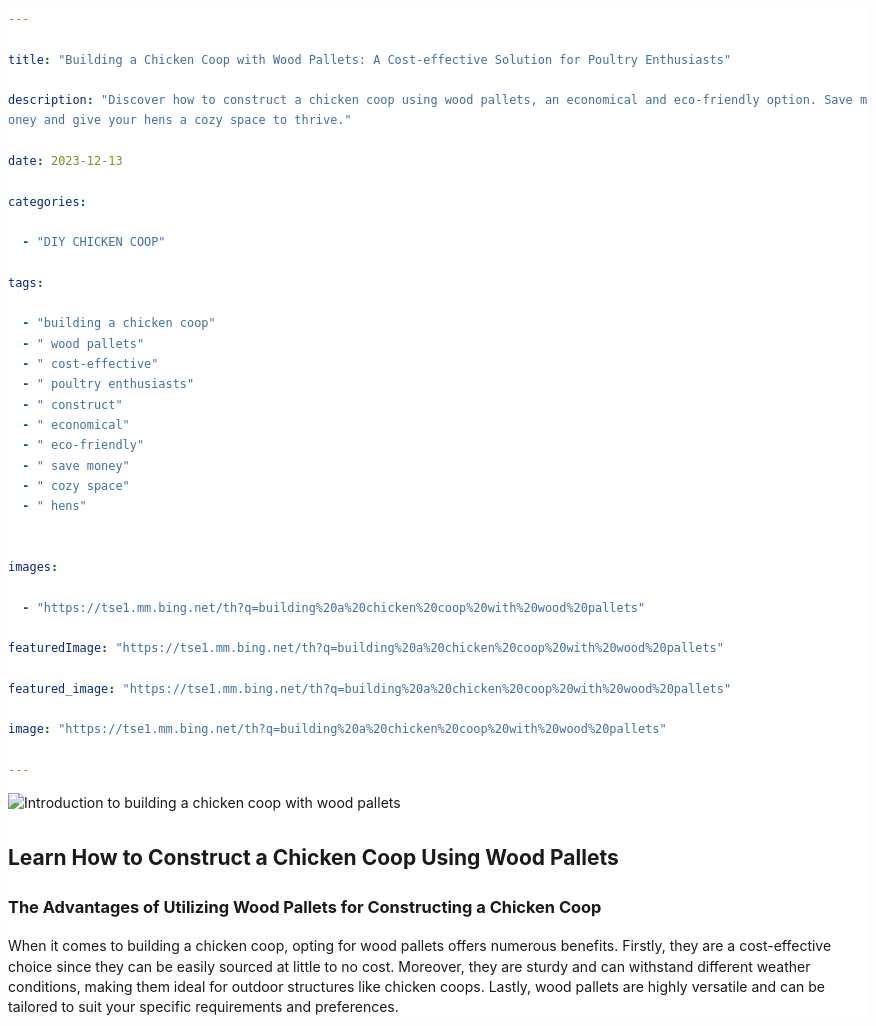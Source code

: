 ```yaml
---

title: "Building a Chicken Coop with Wood Pallets: A Cost-effective Solution for Poultry Enthusiasts"

description: "Discover how to construct a chicken coop using wood pallets, an economical and eco-friendly option. Save money and give your hens a cozy space to thrive."

date: 2023-12-13

categories:

  - "DIY CHICKEN COOP"

tags:

  - "building a chicken coop"
  - " wood pallets"
  - " cost-effective"
  - " poultry enthusiasts"
  - " construct"
  - " economical"
  - " eco-friendly"
  - " save money"
  - " cozy space"
  - " hens"


images:

  - "https://tse1.mm.bing.net/th?q=building%20a%20chicken%20coop%20with%20wood%20pallets"

featuredImage: "https://tse1.mm.bing.net/th?q=building%20a%20chicken%20coop%20with%20wood%20pallets"

featured_image: "https://tse1.mm.bing.net/th?q=building%20a%20chicken%20coop%20with%20wood%20pallets"

image: "https://tse1.mm.bing.net/th?q=building%20a%20chicken%20coop%20with%20wood%20pallets"

---
```




<img alt="Introduction to building a chicken coop with wood pallets" src="https://tse1.mm.bing.net/th?q=topic-1-introduction-to-building-a-chicken-coop-with-wood-pallets"/>

<h2>Learn How to Construct a Chicken Coop Using Wood Pallets</h2>

<h3>The Advantages of Utilizing Wood Pallets for Constructing a Chicken Coop</h3>

<p>When it comes to building a chicken coop, opting for wood pallets offers numerous benefits. Firstly, they are a cost-effective choice since they can be easily sourced at little to no cost. Moreover, they are sturdy and can withstand different weather conditions, making them ideal for outdoor structures like chicken coops. Lastly, wood pallets are highly versatile and can be tailored to suit your specific requirements and preferences.</p>

